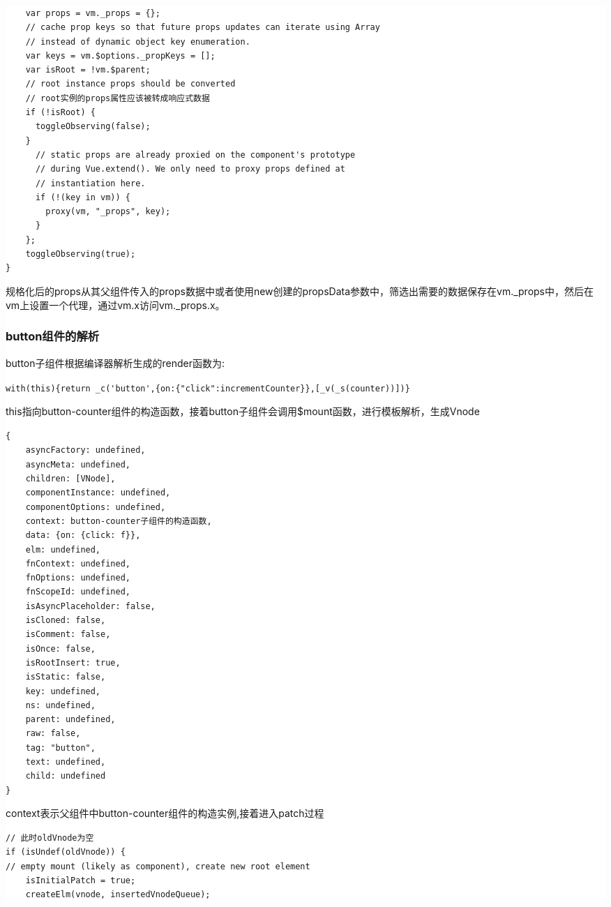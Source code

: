 ```
    var props = vm._props = {};
    // cache prop keys so that future props updates can iterate using Array
    // instead of dynamic object key enumeration.
    var keys = vm.$options._propKeys = [];
    var isRoot = !vm.$parent;
    // root instance props should be converted
    // root实例的props属性应该被转成响应式数据
    if (!isRoot) {
      toggleObserving(false);
    }
      // static props are already proxied on the component's prototype
      // during Vue.extend(). We only need to proxy props defined at
      // instantiation here.
      if (!(key in vm)) {
        proxy(vm, "_props", key);
      }
    };
    toggleObserving(true);
}
```
规格化后的props从其父组件传入的props数据中或者使用new创建的propsData参数中，筛选出需要的数据保存在vm._props中，然后在vm上设置一个代理，通过vm.x访问vm._props.x。
### button组件的解析
button子组件根据编译器解析生成的render函数为:
```
with(this){return _c('button',{on:{"click":incrementCounter}},[_v(_s(counter))])}
```
this指向button-counter组件的构造函数，接着button子组件会调用$mount函数，进行模板解析，生成Vnode
```
{
    asyncFactory: undefined,
    asyncMeta: undefined,
    children: [VNode],
    componentInstance: undefined,
    componentOptions: undefined,
    context: button-counter子组件的构造函数,
    data: {on: {click: f}},
    elm: undefined,
    fnContext: undefined,
    fnOptions: undefined,
    fnScopeId: undefined,
    isAsyncPlaceholder: false,
    isCloned: false,
    isComment: false,
    isOnce: false,
    isRootInsert: true,
    isStatic: false,
    key: undefined,
    ns: undefined,
    parent: undefined,
    raw: false,
    tag: "button",
    text: undefined,
    child: undefined
}
```
context表示父组件中button-counter组件的构造实例,接着进入patch过程
```
// 此时oldVnode为空
if (isUndef(oldVnode)) {
// empty mount (likely as component), create new root element
    isInitialPatch = true;
    createElm(vnode, insertedVnodeQueue);
```